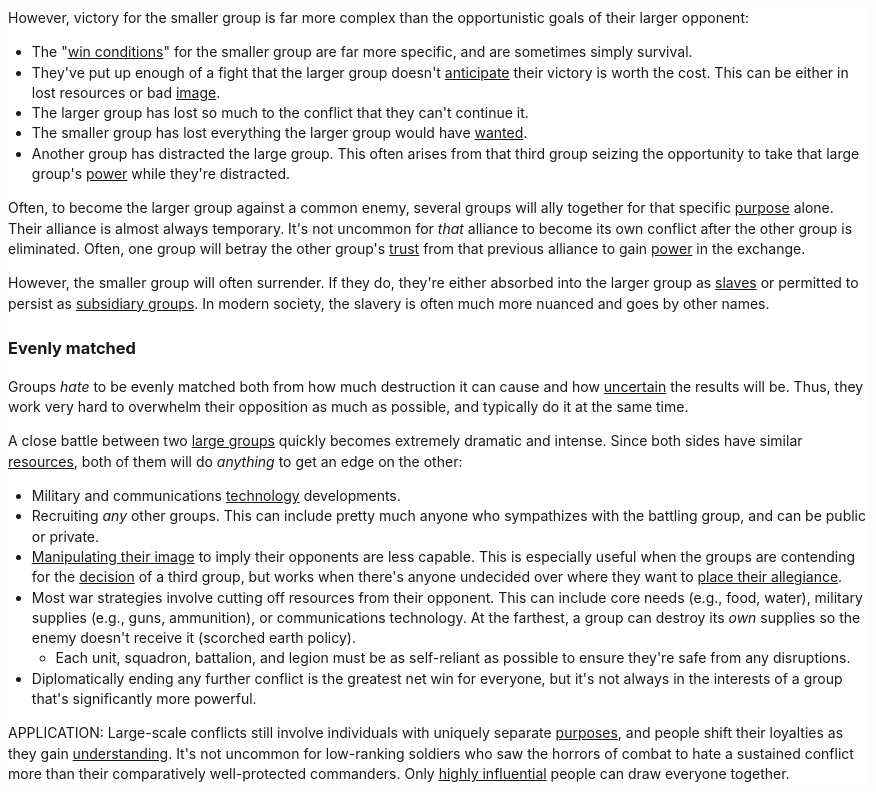 However, victory for the smaller group is far more complex than the opportunistic goals of their larger opponent:

- The "[win conditions](math-gametheory.md)" for the smaller group are far more specific, and are sometimes simply survival.
- They've put up enough of a fight that the larger group doesn't [anticipate](imagination.md) their victory is worth the cost. This can be either in lost resources or bad [image](people-image-why.md).
- The larger group has lost so much to the conflict that they can't continue it.
- The smaller group has lost everything the larger group would have [wanted](purpose.md).
- Another group has distracted the large group. This often arises from that third group seizing the opportunity to take that large group's [power](power.md) while they're distracted.

Often, to become the larger group against a common enemy, several groups will ally together for that specific [purpose](purpose.md) alone. Their alliance is almost always temporary. It's not uncommon for *that* alliance to become its own conflict after the other group is eliminated. Often, one group will betray the other group's [trust](trust.md) from that previous alliance to gain [power](power.md) in the exchange.

However, the smaller group will often surrender. If they do, they're either absorbed into the larger group as [slaves](slavery.md) or permitted to persist as [subsidiary groups](mgmt-badsystems.md). In modern society, the slavery is often much more nuanced and goes by other names.

### Evenly matched

Groups *hate* to be evenly matched both from how much destruction it can cause and how [uncertain](understanding-certainty.md) the results will be. Thus, they work very hard to overwhelm their opposition as much as possible, and typically do it at the same time.

A close battle between two [large groups](groups-large.md) quickly becomes extremely dramatic and intense. Since both sides have similar [resources](power.md), both of them will do *anything* to get an edge on the other:

- Military and communications [technology](technology.md) developments.
- Recruiting *any* other groups. This can include pretty much anyone who sympathizes with the battling group, and can be public or private.
- [Manipulating their image](people-image-distortion.md) to imply their opponents are less capable. This is especially useful when the groups are contending for the [decision](people-decisions.md) of a third group, but works when there's anyone undecided over where they want to [place their allegiance](understanding-certainty.md).
- Most war strategies involve cutting off resources from their opponent. This can include core needs (e.g., food, water), military supplies (e.g., guns, ammunition), or communications technology. At the farthest, a group can destroy its *own* supplies so the enemy doesn't receive it (scorched earth policy).
  - Each unit, squadron, battalion, and legion must be as self-reliant as possible to ensure they're safe from any disruptions.
- Diplomatically ending any further conflict is the greatest net win for everyone, but it's not always in the interests of a group that's significantly more powerful.

APPLICATION: Large-scale conflicts still involve individuals with uniquely separate [purposes](purpose.md), and people shift their loyalties as they gain [understanding](understanding.md). It's not uncommon for low-ranking soldiers who saw the horrors of combat to hate a sustained conflict more than their comparatively well-protected commanders. Only [highly influential](influence.md) people can draw everyone together.
